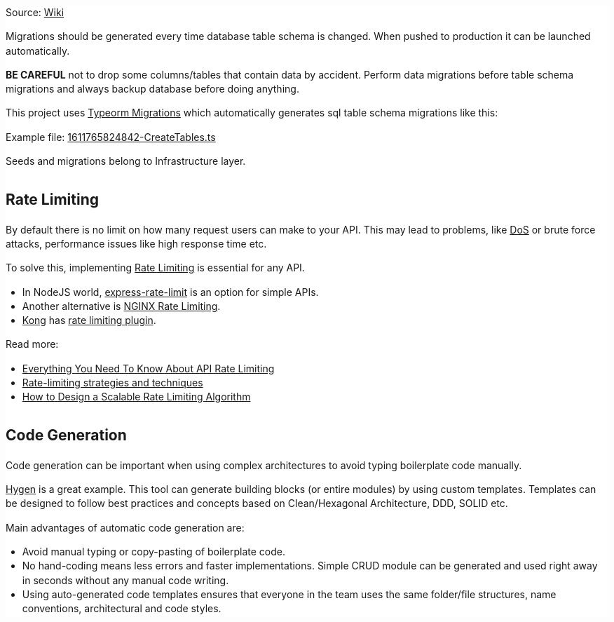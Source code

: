 Source: [Wiki](https://en.wikipedia.org/wiki/Schema_migration)

Migrations should be generated every time database table schema is changed. When pushed to production it can be launched automatically.

**BE CAREFUL** not to drop some columns/tables that contain data by accident. Perform data migrations before table schema migrations and always backup database before doing anything.

This project uses [Typeorm Migrations](https://github.com/typeorm/typeorm/blob/master/docs/migrations.md) which automatically generates sql table schema migrations like this:

Example file: [1611765824842-CreateTables.ts](src/infrastructure/database/migrations/1611765824842-CreateTables.ts)

Seeds and migrations belong to Infrastructure layer.

## Rate Limiting

By default there is no limit on how many request users can make to your API. This may lead to problems, like [DoS](https://en.wikipedia.org/wiki/Denial-of-service_attack) or brute force attacks, performance issues like high response time etc.

To solve this, implementing [Rate Limiting](https://en.wikipedia.org/wiki/Rate_limiting) is essential for any API.

- In NodeJS world, [express-rate-limit](https://www.npmjs.com/package/express-rate-limit) is an option for simple APIs.
- Another alternative is [NGINX Rate Limiting](https://www.nginx.com/blog/rate-limiting-nginx/).
- [Kong](https://konghq.com/kong/) has [rate limiting plugin](https://docs.konghq.com/hub/kong-inc/rate-limiting/).

Read more:

- [Everything You Need To Know About API Rate Limiting](https://nordicapis.com/everything-you-need-to-know-about-api-rate-limiting/)
- [Rate-limiting strategies and techniques](https://cloud.google.com/solutions/rate-limiting-strategies-techniques)
- [How to Design a Scalable Rate Limiting Algorithm](https://konghq.com/blog/how-to-design-a-scalable-rate-limiting-algorithm/)

## Code Generation

Code generation can be important when using complex architectures to avoid typing boilerplate code manually.

[Hygen](https://www.npmjs.com/package/hygen) is a great example.
This tool can generate building blocks (or entire modules) by using custom templates. Templates can be designed to follow best practices and concepts based on Clean/Hexagonal Architecture, DDD, SOLID etc.

Main advantages of automatic code generation are:

- Avoid manual typing or copy-pasting of boilerplate code.
- No hand-coding means less errors and faster implementations. Simple CRUD module can be generated and used right away in seconds without any manual code writing.
- Using auto-generated code templates ensures that everyone in the team uses the same folder/file structures, name conventions, architectural and code styles.
